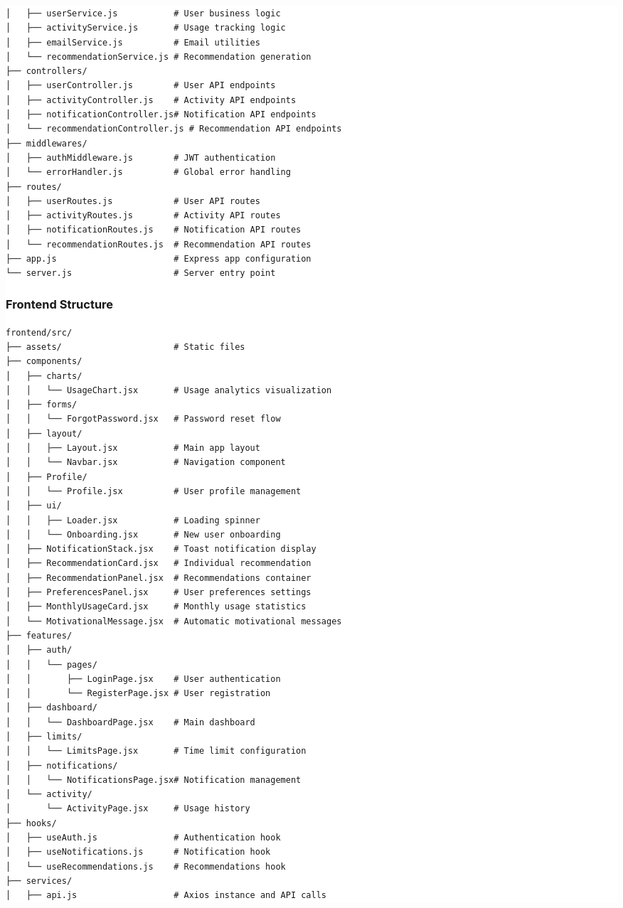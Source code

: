 ```
│   ├── userService.js           # User business logic
│   ├── activityService.js       # Usage tracking logic
│   ├── emailService.js          # Email utilities
│   └── recommendationService.js # Recommendation generation
├── controllers/
│   ├── userController.js        # User API endpoints
│   ├── activityController.js    # Activity API endpoints
│   ├── notificationController.js# Notification API endpoints
│   └── recommendationController.js # Recommendation API endpoints
├── middlewares/
│   ├── authMiddleware.js        # JWT authentication
│   └── errorHandler.js          # Global error handling
├── routes/
│   ├── userRoutes.js            # User API routes
│   ├── activityRoutes.js        # Activity API routes
│   ├── notificationRoutes.js    # Notification API routes
│   └── recommendationRoutes.js  # Recommendation API routes
├── app.js                       # Express app configuration
└── server.js                    # Server entry point
```

### Frontend Structure
```
frontend/src/
├── assets/                      # Static files
├── components/
│   ├── charts/
│   │   └── UsageChart.jsx       # Usage analytics visualization
│   ├── forms/
│   │   └── ForgotPassword.jsx   # Password reset flow
│   ├── layout/
│   │   ├── Layout.jsx           # Main app layout
│   │   └── Navbar.jsx           # Navigation component
│   ├── Profile/
│   │   └── Profile.jsx          # User profile management
│   ├── ui/
│   │   ├── Loader.jsx           # Loading spinner
│   │   └── Onboarding.jsx       # New user onboarding
│   ├── NotificationStack.jsx    # Toast notification display
│   ├── RecommendationCard.jsx   # Individual recommendation
│   ├── RecommendationPanel.jsx  # Recommendations container
│   ├── PreferencesPanel.jsx     # User preferences settings
│   ├── MonthlyUsageCard.jsx     # Monthly usage statistics
│   └── MotivationalMessage.jsx  # Automatic motivational messages
├── features/
│   ├── auth/
│   │   └── pages/
│   │       ├── LoginPage.jsx    # User authentication
│   │       └── RegisterPage.jsx # User registration
│   ├── dashboard/
│   │   └── DashboardPage.jsx    # Main dashboard
│   ├── limits/
│   │   └── LimitsPage.jsx       # Time limit configuration
│   ├── notifications/
│   │   └── NotificationsPage.jsx# Notification management
│   └── activity/
│       └── ActivityPage.jsx     # Usage history
├── hooks/
│   ├── useAuth.js               # Authentication hook
│   ├── useNotifications.js      # Notification hook
│   └── useRecommendations.js    # Recommendations hook
├── services/
│   ├── api.js                   # Axios instance and API calls
```